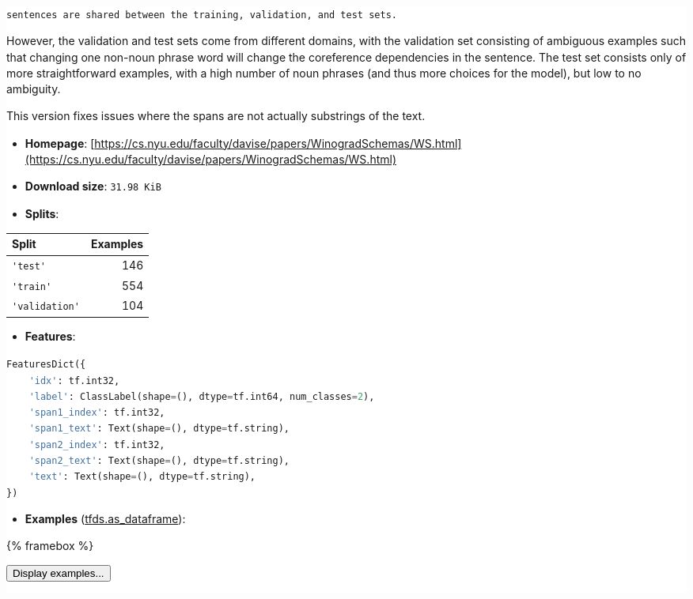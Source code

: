     sentences are shared between the training, validation, and test sets.

However, the validation and test sets come from different domains, with the
validation set consisting of ambiguous examples such that changing one non-noun
phrase word will change the coreference dependencies in the sentence. The test
set consists only of more straightforward examples, with a high number of noun
phrases (and thus more choices for the model), but low to no ambiguity.

This version fixes issues where the spans are not actually substrings of the
text.

*   **Homepage**:
    [https://cs.nyu.edu/faculty/davise/papers/WinogradSchemas/WS.html](https://cs.nyu.edu/faculty/davise/papers/WinogradSchemas/WS.html)

*   **Download size**: `31.98 KiB`

*   **Splits**:

Split          | Examples
:------------- | -------:
`'test'`       | 146
`'train'`      | 554
`'validation'` | 104

*   **Features**:

```python
FeaturesDict({
    'idx': tf.int32,
    'label': ClassLabel(shape=(), dtype=tf.int64, num_classes=2),
    'span1_index': tf.int32,
    'span1_text': Text(shape=(), dtype=tf.string),
    'span2_index': tf.int32,
    'span2_text': Text(shape=(), dtype=tf.string),
    'text': Text(shape=(), dtype=tf.string),
})
```

*   **Examples**
    ([tfds.as_dataframe](https://www.tensorflow.org/datasets/api_docs/python/tfds/as_dataframe)):



{% framebox %}

<button id="displaydataframe">Display examples...</button>
<div id="dataframecontent" style="overflow-x:scroll"></div>
<script src="https://www.gstatic.com/external_hosted/jquery2.min.js"></script>
<script>
var url = "https://storage.googleapis.com/tfds-data/visualization/dataframe/super_glue-wsc.fixed-1.0.2.html";
$(document).ready(() => {
  $("#displaydataframe").click((event) => {
    // Disable the button after clicking (dataframe loaded only once).
    $("#displaydataframe").prop("disabled", true);

    // Pre-fetch and display the content
    $.get(url, (data) => {
      $("#dataframecontent").html(data);
    }).fail(() => {
      $("#dataframecontent").html(
        'Error loading examples. If the error persist, please open '
        + 'a new issue.'
      );
    });
  });
});
</script>
